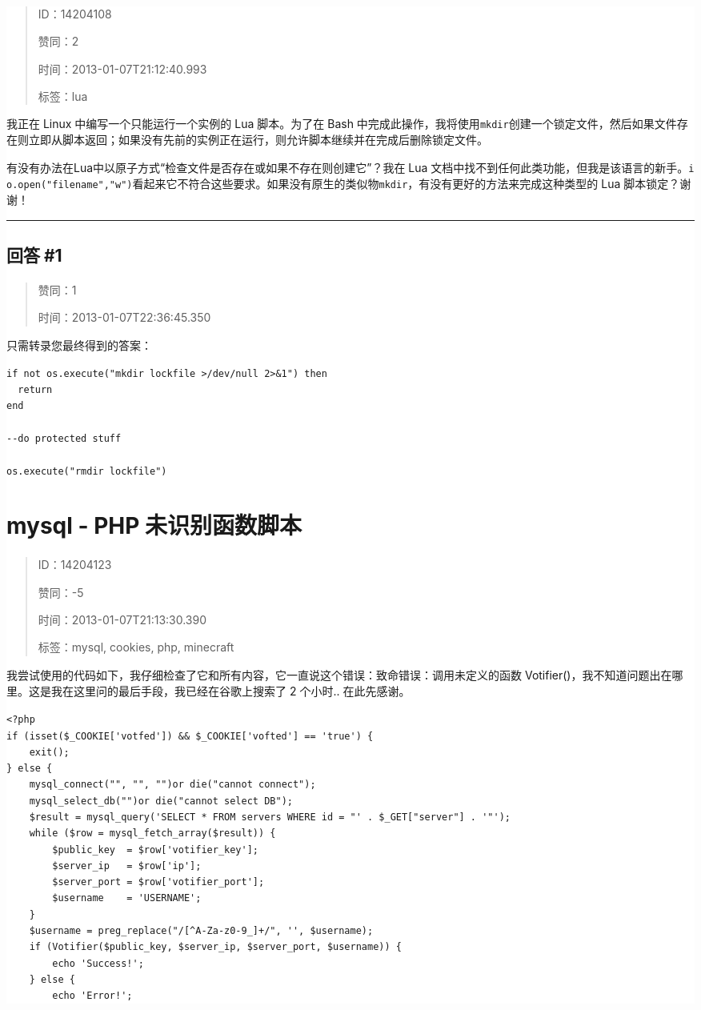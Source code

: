 > ID：14204108
> 
> 赞同：2
> 
> 时间：2013-01-07T21:12:40.993
> 
> 标签：lua

我正在 Linux 中编写一个只能运行一个实例的 Lua 脚本。为了在 Bash 中完成此操作，我将使用`mkdir`创建一个锁定文件，然后如果文件存在则立即从脚本返回；如果没有先前的实例正在运行，则允许脚本继续并在完成后删除锁定文件。

有没有办法在Lua中以原子方式“检查文件是否存在或如果不存在则创建它”？我在 Lua 文档中找不到任何此类功能，但我是该语言的新手。`io.open("filename","w")`看起来它不符合这些要求。如果没有原生的类似物`mkdir`，有没有更好的方法来完成这种类型的 Lua 脚本锁定？谢谢！

* * *

## 回答 #1

> 赞同：1
> 
> 时间：2013-01-07T22:36:45.350

只需转录您最终得到的答案：

```
if not os.execute("mkdir lockfile >/dev/null 2>&1") then 
  return 
end 

--do protected stuff 

os.execute("rmdir lockfile") 
```

# mysql - PHP 未识别函数脚本

> ID：14204123
> 
> 赞同：-5
> 
> 时间：2013-01-07T21:13:30.390
> 
> 标签：mysql, cookies, php, minecraft

我尝试使用的代码如下，我仔细检查了它和所有内容，它一直说这个错误：致命错误：调用未定义的函数 Votifier()，我不知道问题出在哪里。这是我在这里问的最后手段，我已经在谷歌上搜索了 2 个小时.. 在此先感谢。

```
<?php
if (isset($_COOKIE['votfed']) && $_COOKIE['vofted'] == 'true') {
    exit();
} else {
    mysql_connect("", "", "")or die("cannot connect");
    mysql_select_db("")or die("cannot select DB");
    $result = mysql_query('SELECT * FROM servers WHERE id = "' . $_GET["server"] . '"');
    while ($row = mysql_fetch_array($result)) {
        $public_key  = $row['votifier_key'];
        $server_ip   = $row['ip'];
        $server_port = $row['votifier_port'];
        $username    = 'USERNAME';
    }
    $username = preg_replace("/[^A-Za-z0-9_]+/", '', $username);
    if (Votifier($public_key, $server_ip, $server_port, $username)) {
        echo 'Success!';
    } else {
        echo 'Error!';
```